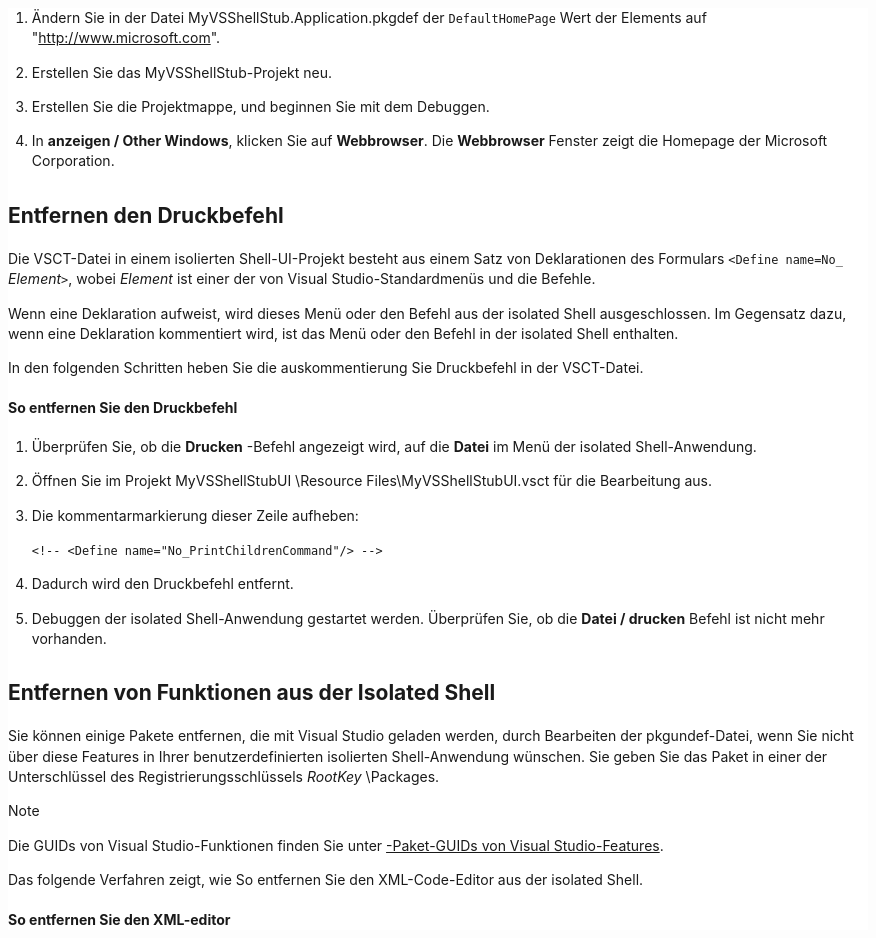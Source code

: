 1. Ändern Sie in der Datei MyVSShellStub.Application.pkgdef der `DefaultHomePage` Wert der Elements auf "<http://www.microsoft.com>".  
  
2. Erstellen Sie das MyVSShellStub-Projekt neu.  
  
3. Erstellen Sie die Projektmappe, und beginnen Sie mit dem Debuggen.  
  
4. In **anzeigen / Other Windows**, klicken Sie auf **Webbrowser**. Die **Webbrowser** Fenster zeigt die Homepage der Microsoft Corporation.  
  
## <a name="removing-the-print-command"></a>Entfernen den Druckbefehl  
 Die VSCT-Datei in einem isolierten Shell-UI-Projekt besteht aus einem Satz von Deklarationen des Formulars `<Define name=No_` *Element*`>`, wobei *Element* ist einer der von Visual Studio-Standardmenüs und die Befehle.  
  
 Wenn eine Deklaration aufweist, wird dieses Menü oder den Befehl aus der isolated Shell ausgeschlossen. Im Gegensatz dazu, wenn eine Deklaration kommentiert wird, ist das Menü oder den Befehl in der isolated Shell enthalten.  
  
 In den folgenden Schritten heben Sie die auskommentierung Sie Druckbefehl in der VSCT-Datei.  
  
#### <a name="to-remove-the-print-command"></a>So entfernen Sie den Druckbefehl  
  
1.  Überprüfen Sie, ob die **Drucken** -Befehl angezeigt wird, auf die **Datei** im Menü der isolated Shell-Anwendung.  
  
2.  Öffnen Sie im Projekt MyVSShellStubUI \Resource Files\MyVSShellStubUI.vsct für die Bearbeitung aus.  
  
3.  Die kommentarmarkierung dieser Zeile aufheben:  
  
    ```  
    <!-- <Define name="No_PrintChildrenCommand"/> -->  
    ```  
  
4.  Dadurch wird den Druckbefehl entfernt.  
  
5.  Debuggen der isolated Shell-Anwendung gestartet werden. Überprüfen Sie, ob die **Datei / drucken** Befehl ist nicht mehr vorhanden.  
  
## <a name="removing-features-from-the-isolated-shell"></a>Entfernen von Funktionen aus der Isolated Shell  
 Sie können einige Pakete entfernen, die mit Visual Studio geladen werden, durch Bearbeiten der pkgundef-Datei, wenn Sie nicht über diese Features in Ihrer benutzerdefinierten isolierten Shell-Anwendung wünschen. Sie geben Sie das Paket in einer der Unterschlüssel des Registrierungsschlüssels $RootKey$ \Packages.  
  
> [!NOTE]
>  Die GUIDs von Visual Studio-Funktionen finden Sie unter [-Paket-GUIDs von Visual Studio-Features](../extensibility/package-guids-of-visual-studio-features.md).  
  
 Das folgende Verfahren zeigt, wie So entfernen Sie den XML-Code-Editor aus der isolated Shell.  
  
#### <a name="to-remove-the-xml-editor"></a>So entfernen Sie den XML-editor  
  
